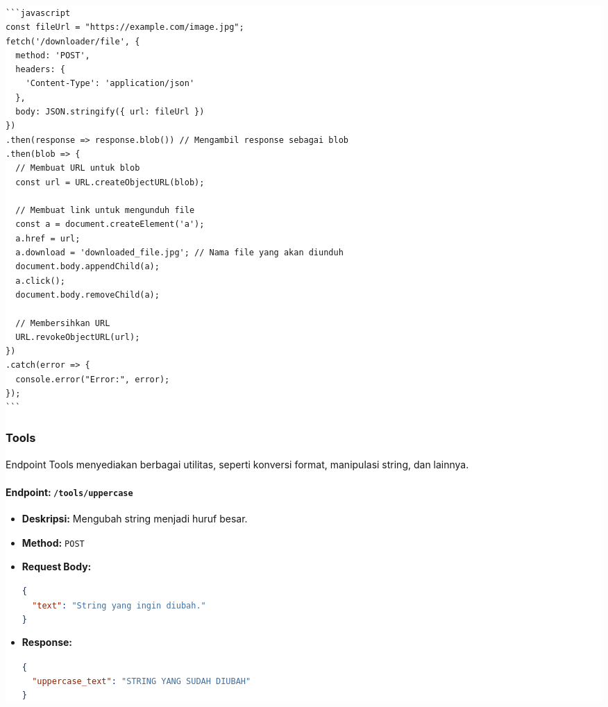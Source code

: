     ```javascript
    const fileUrl = "https://example.com/image.jpg";
    fetch('/downloader/file', {
      method: 'POST',
      headers: {
        'Content-Type': 'application/json'
      },
      body: JSON.stringify({ url: fileUrl })
    })
    .then(response => response.blob()) // Mengambil response sebagai blob
    .then(blob => {
      // Membuat URL untuk blob
      const url = URL.createObjectURL(blob);

      // Membuat link untuk mengunduh file
      const a = document.createElement('a');
      a.href = url;
      a.download = 'downloaded_file.jpg'; // Nama file yang akan diunduh
      document.body.appendChild(a);
      a.click();
      document.body.removeChild(a);

      // Membersihkan URL
      URL.revokeObjectURL(url);
    })
    .catch(error => {
      console.error("Error:", error);
    });
    ```

### Tools <a name="tools"></a>

Endpoint Tools menyediakan berbagai utilitas, seperti konversi format, manipulasi string, dan lainnya.

#### Endpoint: `/tools/uppercase`

*   **Deskripsi:** Mengubah string menjadi huruf besar.
*   **Method:** `POST`
*   **Request Body:**

    ```json
    {
      "text": "String yang ingin diubah."
    }
    ```

*   **Response:**

    ```json
    {
      "uppercase_text": "STRING YANG SUDAH DIUBAH"
    }
    ```
